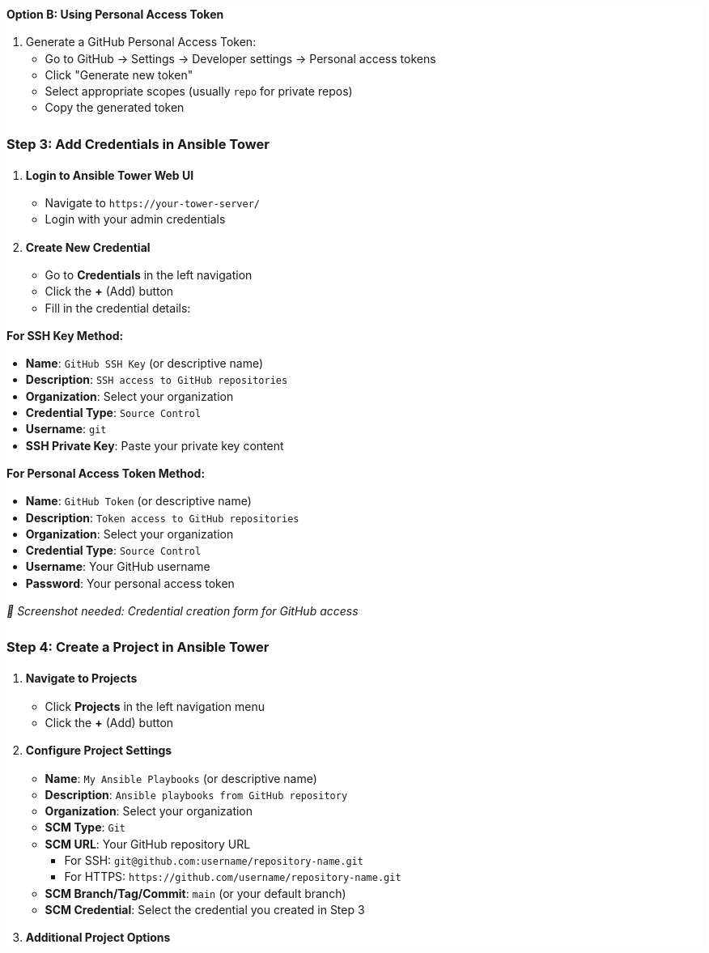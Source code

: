 **Option B: Using Personal Access Token**

1. Generate a GitHub Personal Access Token:
   - Go to GitHub → Settings → Developer settings → Personal access tokens
   - Click "Generate new token"
   - Select appropriate scopes (usually `repo` for private repos)
   - Copy the generated token

### Step 3: Add Credentials in Ansible Tower

1. **Login to Ansible Tower Web UI**

   - Navigate to `https://your-tower-server/`
   - Login with your admin credentials
2. **Create New Credential**

   - Go to **Credentials** in the left navigation
   - Click the **+** (Add) button
   - Fill in the credential details:

**For SSH Key Method:**

- **Name**: `GitHub SSH Key` (or descriptive name)
- **Description**: `SSH access to GitHub repositories`
- **Organization**: Select your organization
- **Credential Type**: `Source Control`
- **Username**: `git`
- **SSH Private Key**: Paste your private key content

**For Personal Access Token Method:**

- **Name**: `GitHub Token` (or descriptive name)
- **Description**: `Token access to GitHub repositories`
- **Organization**: Select your organization
- **Credential Type**: `Source Control`
- **Username**: Your GitHub username
- **Password**: Your personal access token

*📸 Screenshot needed: Credential creation form for GitHub access*

### Step 4: Create a Project in Ansible Tower

1. **Navigate to Projects**

   - Click **Projects** in the left navigation menu
   - Click the **+** (Add) button
2. **Configure Project Settings**

   - **Name**: `My Ansible Playbooks` (or descriptive name)
   - **Description**: `Ansible playbooks from GitHub repository`
   - **Organization**: Select your organization
   - **SCM Type**: `Git`
   - **SCM URL**: Your GitHub repository URL
     - For SSH: `git@github.com:username/repository-name.git`
     - For HTTPS: `https://github.com/username/repository-name.git`
   - **SCM Branch/Tag/Commit**: `main` (or your default branch)
   - **SCM Credential**: Select the credential you created in Step 3
3. **Additional Project Options**
